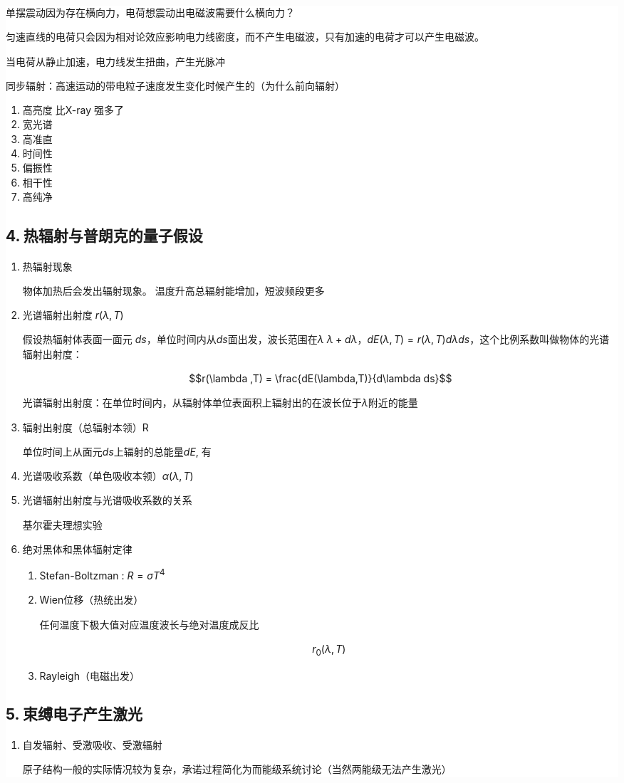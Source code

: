 单摆震动因为存在横向力，电荷想震动出电磁波需要什么横向力？

匀速直线的电荷只会因为相对论效应影响电力线密度，而不产生电磁波，只有加速的电荷才可以产生电磁波。

当电荷从静止加速，电力线发生扭曲，产生光脉冲

同步辐射：高速运动的带电粒子速度发生变化时候产生的（为什么前向辐射）

1.  高亮度 比X-ray 强多了
2.  宽光谱
3.  高准直
4.  时间性
5.  偏振性
6.  相干性
7.  高纯净


## 4. 热辐射与普朗克的量子假设

1.  热辐射现象

    物体加热后会发出辐射现象。
    温度升高总辐射能增加，短波频段更多

2.  光谱辐射出射度 $r(\lambda ,T)$

    假设热辐射体表面一面元 $ds$，单位时间内从$ds$面出发，波长范围在$\lambda ~ \lambda + d \lambda$，$dE(\lambda,T)=r(\lambda,T)d\lambda ds$，这个比例系数叫做物体的光谱辐射出射度：

    $$r(\lambda ,T) = \frac{dE(\lambda,T)}{d\lambda ds}$$

    光谱辐射出射度：在单位时间内，从辐射体单位表面积上辐射出的在波长位于$\lambda$附近的能量

3.  辐射出射度（总辐射本领）R

    单位时间上从面元$ds$上辐射的总能量$dE$, 有

4.  光谱吸收系数（单色吸收本领）$\alpha (\lambda,T)$


5.  光谱辐射出射度与光谱吸收系数的关系

    基尔霍夫理想实验

6. 绝对黑体和黑体辐射定律

    1.  Stefan-Boltzman : $R=\sigma T^4$

    2.  Wien位移（热统出发）

        任何温度下极大值对应温度波长与绝对温度成反比

        $$r_0 (\lambda ,T)$$

    3.  Rayleigh（电磁出发）
            
## 5.  束缚电子产生激光

1.  自发辐射、受激吸收、受激辐射

    原子结构一般的实际情况较为复杂，承诺过程简化为而能级系统讨论（当然两能级无法产生激光）
